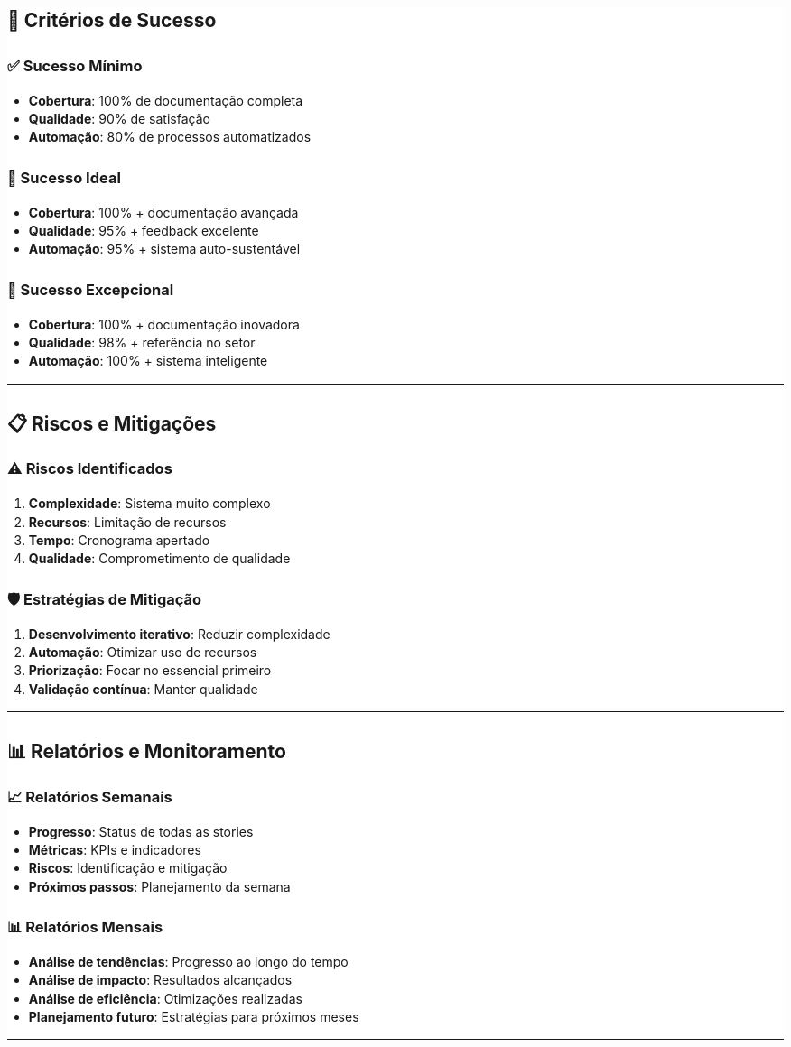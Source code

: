 
## 🎯 **Critérios de Sucesso**

### **✅ Sucesso Mínimo**
- **Cobertura**: 100% de documentação completa
- **Qualidade**: 90% de satisfação
- **Automação**: 80% de processos automatizados

### **🚀 Sucesso Ideal**
- **Cobertura**: 100% + documentação avançada
- **Qualidade**: 95% + feedback excelente
- **Automação**: 95% + sistema auto-sustentável

### **🌟 Sucesso Excepcional**
- **Cobertura**: 100% + documentação inovadora
- **Qualidade**: 98% + referência no setor
- **Automação**: 100% + sistema inteligente

---

## 📋 **Riscos e Mitigações**

### **⚠️ Riscos Identificados**
1. **Complexidade**: Sistema muito complexo
2. **Recursos**: Limitação de recursos
3. **Tempo**: Cronograma apertado
4. **Qualidade**: Comprometimento de qualidade

### **🛡️ Estratégias de Mitigação**
1. **Desenvolvimento iterativo**: Reduzir complexidade
2. **Automação**: Otimizar uso de recursos
3. **Priorização**: Focar no essencial primeiro
4. **Validação contínua**: Manter qualidade

---

## 📊 **Relatórios e Monitoramento**

### **📈 Relatórios Semanais**
- **Progresso**: Status de todas as stories
- **Métricas**: KPIs e indicadores
- **Riscos**: Identificação e mitigação
- **Próximos passos**: Planejamento da semana

### **📊 Relatórios Mensais**
- **Análise de tendências**: Progresso ao longo do tempo
- **Análise de impacto**: Resultados alcançados
- **Análise de eficiência**: Otimizações realizadas
- **Planejamento futuro**: Estratégias para próximos meses

---